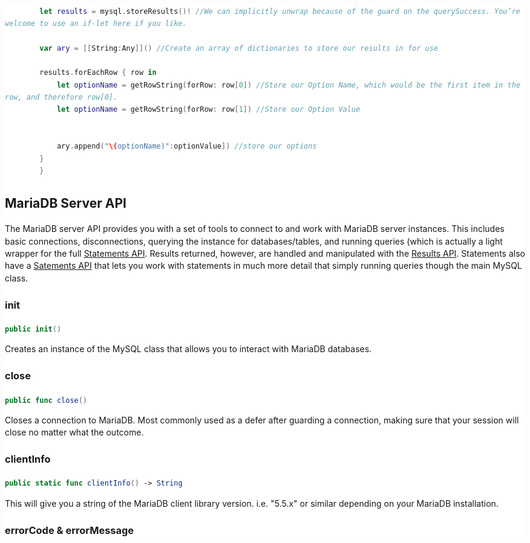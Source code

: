 ``` swift
        let results = mysql.storeResults()! //We can implicitly unwrap because of the guard on the querySuccess. You’re welcome to use an if-let here if you like. 

        var ary = [[String:Any]]() //Create an array of dictionaries to store our results in for use

        results.forEachRow { row in
            let optionName = getRowString(forRow: row[0]) //Store our Option Name, which would be the first item in the row, and therefore row[0].
            let optionName = getRowString(forRow: row[1]) //Store our Option Value


            ary.append("\(optionName)":optionValue]) //store our options
        }
		}
```

## MariaDB Server API

The MariaDB server API provides you with a set of tools to connect to and work with MariaDB server instances. This includes basic connections, disconnections, querying the instance for databases/tables, and running queries (which is actually a light wrapper for the full [Statements API](#mariadb-statements-api). Results returned, however, are handled and manipulated with the [Results API](#mariadb-results-api). Statements also have a [Satements API](#mariadb-statements-api) that lets you work with statements in much more detail that simply running queries though the main MySQL class.

### init

``` swift
public init()
```

Creates an instance of the MySQL class that allows you to interact with MariaDB databases. 

### close

``` swift
public func close()
```

Closes a connection to MariaDB. Most commonly used as a defer after guarding a connection, making sure that your session will close no matter what the outcome.

### clientInfo

``` swift
public static func clientInfo() -> String
```

This will give you a string of the MariaDB client library version. i.e. "5.5.x" or similar depending on your MariaDB installation. 

### errorCode & errorMessage
